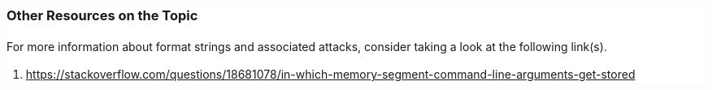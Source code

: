 ### Other Resources on the Topic

For more information about format strings and associated attacks, consider taking a look at the following link(s).

1. https://stackoverflow.com/questions/18681078/in-which-memory-segment-command-line-arguments-get-stored
